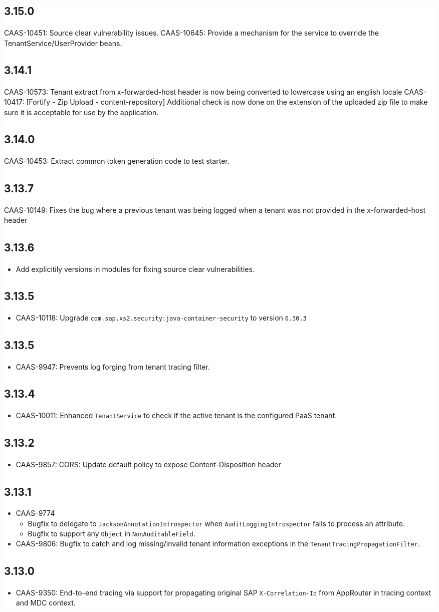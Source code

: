 ## 3.15.0
CAAS-10451: Source clear vulnerability issues.
CAAS-10645: Provide a mechanism for the service to override the TenantService/UserProvider beans.

## 3.14.1
CAAS-10573: Tenant extract from x-forwarded-host header is now being converted to lowercase using an english locale
CAAS-10417: [Fortify - Zip Upload - content-repository] Additional check is now done on the extension of the uploaded zip file to make sure it is acceptable for use by the application.

## 3.14.0
CAAS-10453: Extract common token generation code to test starter.

## 3.13.7
CAAS-10149: Fixes the bug where a previous tenant was being logged when a tenant was not provided in the x-forwarded-host header

## 3.13.6
* Add explicitily versions in modules for fixing source clear vulnerabilities.  

## 3.13.5
* CAAS-10118: Upgrade `com.sap.xs2.security:java-container-security` to version `0.30.3`

## 3.13.5
* CAAS-9947: Prevents log forging from tenant tracing filter.

## 3.13.4
* CAAS-10011: Enhanced `TenantService` to check if the active tenant is the configured PaaS tenant.

## 3.13.2
* CAAS-9857: CORS: Update default policy to expose Content-Disposition header

## 3.13.1
* CAAS-9774
  * Bugfix to delegate to `JacksonAnnotationIntrospector` when `AuditLoggingIntrospector` fails to process an attribute.
  * Bugfix to support any `Object` in `NonAuditableField`.
* CAAS-9806: Bugfix to catch and log missing/invalid tenant information exceptions in the `TenantTracingPropagationFilter`.

## 3.13.0
* CAAS-9350: End-to-end tracing via support for propagating original SAP `X-Correlation-Id` from AppRouter in tracing context and MDC context.
